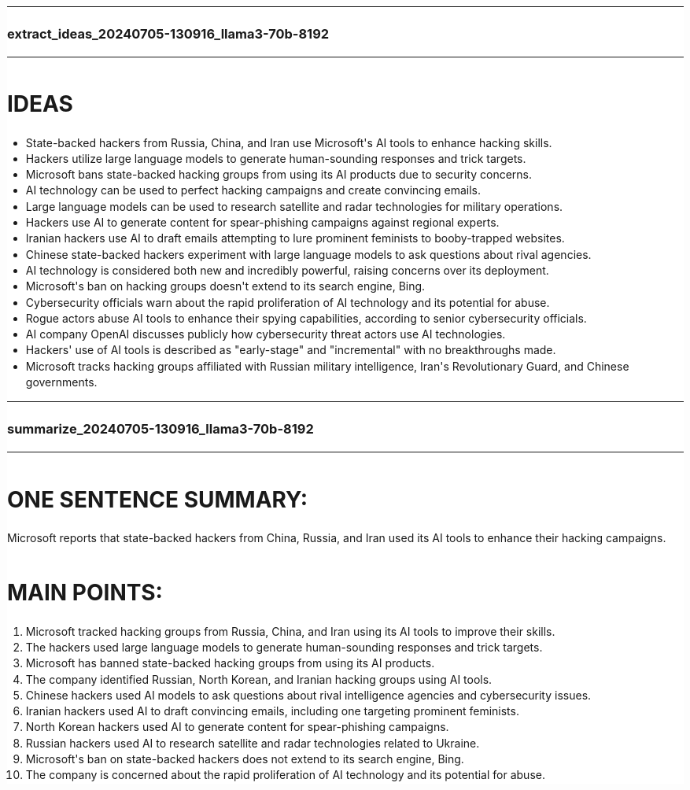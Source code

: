 
---
### extract_ideas_20240705-130916_llama3-70b-8192
---
# IDEAS
* State-backed hackers from Russia, China, and Iran use Microsoft's AI tools to enhance hacking skills.
* Hackers utilize large language models to generate human-sounding responses and trick targets.
* Microsoft bans state-backed hacking groups from using its AI products due to security concerns.
* AI technology can be used to perfect hacking campaigns and create convincing emails.
* Large language models can be used to research satellite and radar technologies for military operations.
* Hackers use AI to generate content for spear-phishing campaigns against regional experts.
* Iranian hackers use AI to draft emails attempting to lure prominent feminists to booby-trapped websites.
* Chinese state-backed hackers experiment with large language models to ask questions about rival agencies.
* AI technology is considered both new and incredibly powerful, raising concerns over its deployment.
* Microsoft's ban on hacking groups doesn't extend to its search engine, Bing.
* Cybersecurity officials warn about the rapid proliferation of AI technology and its potential for abuse.
* Rogue actors abuse AI tools to enhance their spying capabilities, according to senior cybersecurity officials.
* AI company OpenAI discusses publicly how cybersecurity threat actors use AI technologies.
* Hackers' use of AI tools is described as "early-stage" and "incremental" with no breakthroughs made.
* Microsoft tracks hacking groups affiliated with Russian military intelligence, Iran's Revolutionary Guard, and Chinese governments.
---
### summarize_20240705-130916_llama3-70b-8192
---
# ONE SENTENCE SUMMARY:
Microsoft reports that state-backed hackers from China, Russia, and Iran used its AI tools to enhance their hacking campaigns.

# MAIN POINTS:

1. Microsoft tracked hacking groups from Russia, China, and Iran using its AI tools to improve their skills.
2. The hackers used large language models to generate human-sounding responses and trick targets.
3. Microsoft has banned state-backed hacking groups from using its AI products.
4. The company identified Russian, North Korean, and Iranian hacking groups using AI tools.
5. Chinese hackers used AI models to ask questions about rival intelligence agencies and cybersecurity issues.
6. Iranian hackers used AI to draft convincing emails, including one targeting prominent feminists.
7. North Korean hackers used AI to generate content for spear-phishing campaigns.
8. Russian hackers used AI to research satellite and radar technologies related to Ukraine.
9. Microsoft's ban on state-backed hackers does not extend to its search engine, Bing.
10. The company is concerned about the rapid proliferation of AI technology and its potential for abuse.
